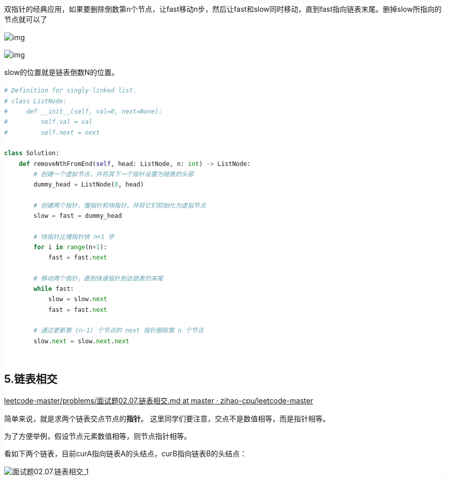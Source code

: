 双指针的经典应用，如果要删除倒数第n个节点，让fast移动n步，然后让fast和slow同时移动，直到fast指向链表末尾。删掉slow所指向的节点就可以了

![img](https://camo.githubusercontent.com/951b1807964b821d0ecdc600937a050bff11e8d287adf8ee208aca8430dbf1a4/68747470733a2f2f636f64652d7468696e6b696e672e63646e2e626365626f732e636f6d2f706963732f31392e2545352538382541302545392539392541342545392539332542452545382541312541382545372539412538342545352538302539322545362539352542302545372541432541434e2545342542382541412545382538412538322545372538322542392e706e67)

![img](https://camo.githubusercontent.com/c72f3d8e7dc02f6458aa3bef1199f984c294a3ebc10c7099fde60720adef853f/68747470733a2f2f636f64652d7468696e6b696e672e63646e2e626365626f732e636f6d2f706963732f31392e2545352538382541302545392539392541342545392539332542452545382541312541382545372539412538342545352538302539322545362539352542302545372541432541434e254534254238254141254538253841253832254537253832254239322e706e67)

slow的位置就是链表倒数N的位置。

```python
# Definition for singly-linked list.
# class ListNode:
#     def __init__(self, val=0, next=None):
#         self.val = val
#         self.next = next

class Solution:
    def removeNthFromEnd(self, head: ListNode, n: int) -> ListNode:
        # 创建一个虚拟节点，并将其下一个指针设置为链表的头部
        dummy_head = ListNode(0, head)
        
        # 创建两个指针，慢指针和快指针，并将它们初始化为虚拟节点
        slow = fast = dummy_head
        
        # 快指针比慢指针快 n+1 步
        for i in range(n+1):
            fast = fast.next
        
        # 移动两个指针，直到快速指针到达链表的末尾
        while fast:
            slow = slow.next
            fast = fast.next
        
        # 通过更新第 (n-1) 个节点的 next 指针删除第 n 个节点
        slow.next = slow.next.next
        
```

## 5.链表相交

[leetcode-master/problems/面试题02.07.链表相交.md at master · zihao-cpu/leetcode-master](https://github.com/zihao-cpu/leetcode-master/blob/master/problems/%E9%9D%A2%E8%AF%95%E9%A2%9802.07.%E9%93%BE%E8%A1%A8%E7%9B%B8%E4%BA%A4.md)

简单来说，就是求两个链表交点节点的**指针**。 这里同学们要注意，交点不是数值相等，而是指针相等。

为了方便举例，假设节点元素数值相等，则节点指针相等。

看如下两个链表，目前curA指向链表A的头结点，curB指向链表B的头结点：



![面试题02.07.链表相交_1](https://camo.githubusercontent.com/71d352988b0ffaa52b25fad679200ba83fcb305037b8990d6e87b766d29aed05/68747470733a2f2f636f64652d7468696e6b696e672e63646e2e626365626f732e636f6d2f706963732f25453925394425413225453825414625393525453925413225393830322e30372e2545392539332542452545382541312541382545372539422542382545342542412541345f312e706e67)


